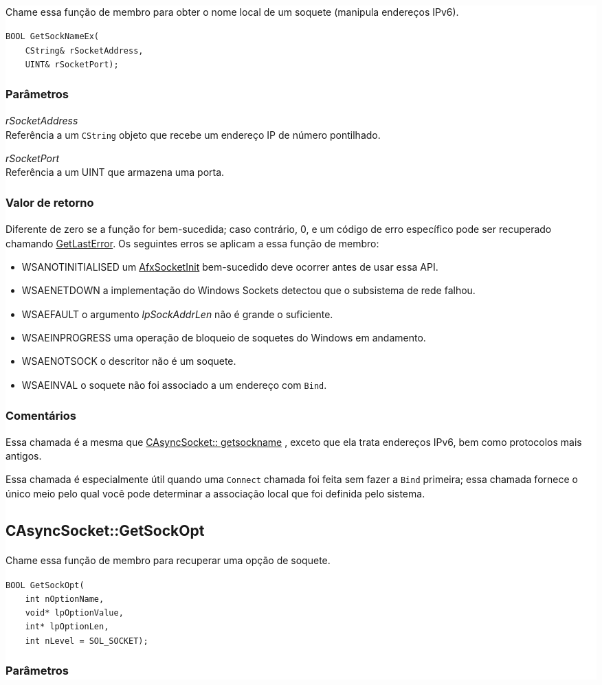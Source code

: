 Chame essa função de membro para obter o nome local de um soquete (manipula endereços IPv6).

```
BOOL GetSockNameEx(
    CString& rSocketAddress,
    UINT& rSocketPort);
```

### <a name="parameters"></a>Parâmetros

*rSocketAddress*<br/>
Referência a um `CString` objeto que recebe um endereço IP de número pontilhado.

*rSocketPort*<br/>
Referência a um UINT que armazena uma porta.

### <a name="return-value"></a>Valor de retorno

Diferente de zero se a função for bem-sucedida; caso contrário, 0, e um código de erro específico pode ser recuperado chamando [GetLastError](#getlasterror). Os seguintes erros se aplicam a essa função de membro:

- WSANOTINITIALISED um [AfxSocketInit](../../mfc/reference/application-information-and-management.md#afxsocketinit) bem-sucedido deve ocorrer antes de usar essa API.

- WSAENETDOWN a implementação do Windows Sockets detectou que o subsistema de rede falhou.

- WSAEFAULT o argumento *lpSockAddrLen* não é grande o suficiente.

- WSAEINPROGRESS uma operação de bloqueio de soquetes do Windows em andamento.

- WSAENOTSOCK o descritor não é um soquete.

- WSAEINVAL o soquete não foi associado a um endereço com `Bind`.

### <a name="remarks"></a>Comentários

Essa chamada é a mesma que [CAsyncSocket:: getsockname](#getsockname) , exceto que ela trata endereços IPv6, bem como protocolos mais antigos.

Essa chamada é especialmente útil quando uma `Connect` chamada foi feita sem fazer a `Bind` primeira; essa chamada fornece o único meio pelo qual você pode determinar a associação local que foi definida pelo sistema.

##  <a name="getsockopt"></a>  CAsyncSocket::GetSockOpt

Chame essa função de membro para recuperar uma opção de soquete.

```
BOOL GetSockOpt(
    int nOptionName,
    void* lpOptionValue,
    int* lpOptionLen,
    int nLevel = SOL_SOCKET);
```

### <a name="parameters"></a>Parâmetros
